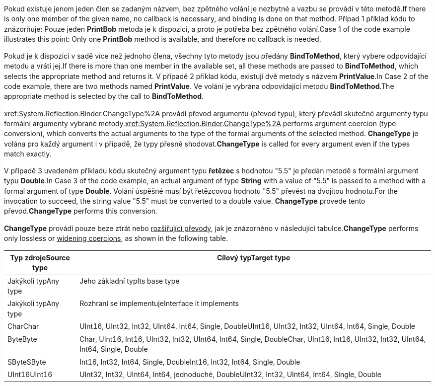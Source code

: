 <span data-ttu-id="aead5-145">Pokud existuje jenom jeden člen se zadaným názvem, bez zpětného volání je nezbytné a vazbu se provádí v této metodě.</span><span class="sxs-lookup"><span data-stu-id="aead5-145">If there is only one member of the given name, no callback is necessary, and binding is done on that method.</span></span> <span data-ttu-id="aead5-146">Případ 1 příklad kódu to znázorňuje: Pouze jeden **PrintBob** metoda je k dispozici, a proto je potřeba bez zpětného volání.</span><span class="sxs-lookup"><span data-stu-id="aead5-146">Case 1 of the code example illustrates this point: Only one **PrintBob** method is available, and therefore no callback is needed.</span></span>  
  
 <span data-ttu-id="aead5-147">Pokud je k dispozici v sadě více než jednoho člena, všechny tyto metody jsou předány **BindToMethod**, který vybere odpovídající metodu a vrátí jej.</span><span class="sxs-lookup"><span data-stu-id="aead5-147">If there is more than one member in the available set, all these methods are passed to **BindToMethod**, which selects the appropriate method and returns it.</span></span> <span data-ttu-id="aead5-148">V případě 2 příklad kódu, existují dvě metody s názvem **PrintValue**.</span><span class="sxs-lookup"><span data-stu-id="aead5-148">In Case 2 of the code example, there are two methods named **PrintValue**.</span></span> <span data-ttu-id="aead5-149">Ve volání je vybrána odpovídající metodu **BindToMethod**.</span><span class="sxs-lookup"><span data-stu-id="aead5-149">The appropriate method is selected by the call to **BindToMethod**.</span></span>  
  
 <span data-ttu-id="aead5-150"><xref:System.Reflection.Binder.ChangeType%2A> provádí převod argumentu (převod typu), který převádí skutečné argumenty typu formální argumenty vybrané metody.</span><span class="sxs-lookup"><span data-stu-id="aead5-150"><xref:System.Reflection.Binder.ChangeType%2A> performs argument coercion (type conversion), which converts the actual arguments to the type of the formal arguments of the selected method.</span></span> <span data-ttu-id="aead5-151">**ChangeType** je volána pro každý argument i v případě, že typy přesně shodovat.</span><span class="sxs-lookup"><span data-stu-id="aead5-151">**ChangeType** is called for every argument even if the types match exactly.</span></span>  
  
 <span data-ttu-id="aead5-152">V případě 3 uvedeném příkladu kódu skutečný argument typu **řetězec** s hodnotou "5.5" je předán metodě s formální argument typu **Double**.</span><span class="sxs-lookup"><span data-stu-id="aead5-152">In Case 3 of the code example, an actual argument of type **String** with a value of "5.5" is passed to a method with a formal argument of type **Double**.</span></span> <span data-ttu-id="aead5-153">Volání úspěšné musí být řetězcovou hodnotu "5.5" převést na dvojitou hodnotu.</span><span class="sxs-lookup"><span data-stu-id="aead5-153">For the invocation to succeed, the string value "5.5" must be converted to a double value.</span></span> <span data-ttu-id="aead5-154">**ChangeType** provede tento převod.</span><span class="sxs-lookup"><span data-stu-id="aead5-154">**ChangeType** performs this conversion.</span></span>  
  
 <span data-ttu-id="aead5-155">**ChangeType** provádí pouze beze ztrát nebo [rozšiřující převody](../../../docs/standard/base-types/type-conversion.md), jak je znázorněno v následující tabulce.</span><span class="sxs-lookup"><span data-stu-id="aead5-155">**ChangeType** performs only lossless or [widening coercions](../../../docs/standard/base-types/type-conversion.md), as shown in the following table.</span></span>  
  
|<span data-ttu-id="aead5-156">Typ zdroje</span><span class="sxs-lookup"><span data-stu-id="aead5-156">Source type</span></span>|<span data-ttu-id="aead5-157">Cílový typ</span><span class="sxs-lookup"><span data-stu-id="aead5-157">Target type</span></span>|  
|-----------------|-----------------|  
|<span data-ttu-id="aead5-158">Jakýkoli typ</span><span class="sxs-lookup"><span data-stu-id="aead5-158">Any type</span></span>|<span data-ttu-id="aead5-159">Jeho základní typ</span><span class="sxs-lookup"><span data-stu-id="aead5-159">Its base type</span></span>|  
|<span data-ttu-id="aead5-160">Jakýkoli typ</span><span class="sxs-lookup"><span data-stu-id="aead5-160">Any type</span></span>|<span data-ttu-id="aead5-161">Rozhraní se implementuje</span><span class="sxs-lookup"><span data-stu-id="aead5-161">Interface it implements</span></span>|  
|<span data-ttu-id="aead5-162">Char</span><span class="sxs-lookup"><span data-stu-id="aead5-162">Char</span></span>|<span data-ttu-id="aead5-163">UInt16, UInt32, Int32, UInt64, Int64, Single, Double</span><span class="sxs-lookup"><span data-stu-id="aead5-163">UInt16, UInt32, Int32, UInt64, Int64, Single, Double</span></span>|  
|<span data-ttu-id="aead5-164">Byte</span><span class="sxs-lookup"><span data-stu-id="aead5-164">Byte</span></span>|<span data-ttu-id="aead5-165">Char, UInt16, Int16, UInt32, Int32, UInt64, Int64, Single, Double</span><span class="sxs-lookup"><span data-stu-id="aead5-165">Char, UInt16, Int16, UInt32, Int32, UInt64, Int64, Single, Double</span></span>|  
|<span data-ttu-id="aead5-166">SByte</span><span class="sxs-lookup"><span data-stu-id="aead5-166">SByte</span></span>|<span data-ttu-id="aead5-167">Int16, Int32, Int64, Single, Double</span><span class="sxs-lookup"><span data-stu-id="aead5-167">Int16, Int32, Int64, Single, Double</span></span>|  
|<span data-ttu-id="aead5-168">UInt16</span><span class="sxs-lookup"><span data-stu-id="aead5-168">UInt16</span></span>|<span data-ttu-id="aead5-169">UInt32, Int32, UInt64, Int64, jednoduché, Double</span><span class="sxs-lookup"><span data-stu-id="aead5-169">UInt32, Int32, UInt64, Int64, Single, Double</span></span>|  